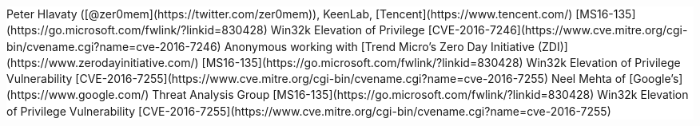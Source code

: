 </td>
<td style="border:1px solid black;">
Peter Hlavaty ([@zer0mem](https://twitter.com/zer0mem)), KeenLab, [Tencent](https://www.tencent.com/)

</td>
</tr>
<tr>
<td style="border:1px solid black;">
[MS16-135](https://go.microsoft.com/fwlink/?linkid=830428)

</td>
<td style="border:1px solid black;">
Win32k Elevation of Privilege

</td>
<td style="border:1px solid black;">
[CVE-2016-7246](https://www.cve.mitre.org/cgi-bin/cvename.cgi?name=cve-2016-7246)

</td>
<td style="border:1px solid black;">
Anonymous working with [Trend Micro’s Zero Day Initiative (ZDI)](https://www.zerodayinitiative.com/)

</td>
</tr>
<tr>
<td style="border:1px solid black;">
[MS16-135](https://go.microsoft.com/fwlink/?linkid=830428)

</td>
<td style="border:1px solid black;">
Win32k Elevation of Privilege Vulnerability

</td>
<td style="border:1px solid black;">
[CVE-2016-7255](https://www.cve.mitre.org/cgi-bin/cvename.cgi?name=cve-2016-7255)

</td>
<td style="border:1px solid black;">
Neel Mehta of [Google’s](https://www.google.com/) Threat Analysis Group

</td>
</tr>
<tr>
<td style="border:1px solid black;">
[MS16-135](https://go.microsoft.com/fwlink/?linkid=830428)

</td>
<td style="border:1px solid black;">
Win32k Elevation of Privilege Vulnerability

</td>
<td style="border:1px solid black;">
[CVE-2016-7255](https://www.cve.mitre.org/cgi-bin/cvename.cgi?name=cve-2016-7255)
